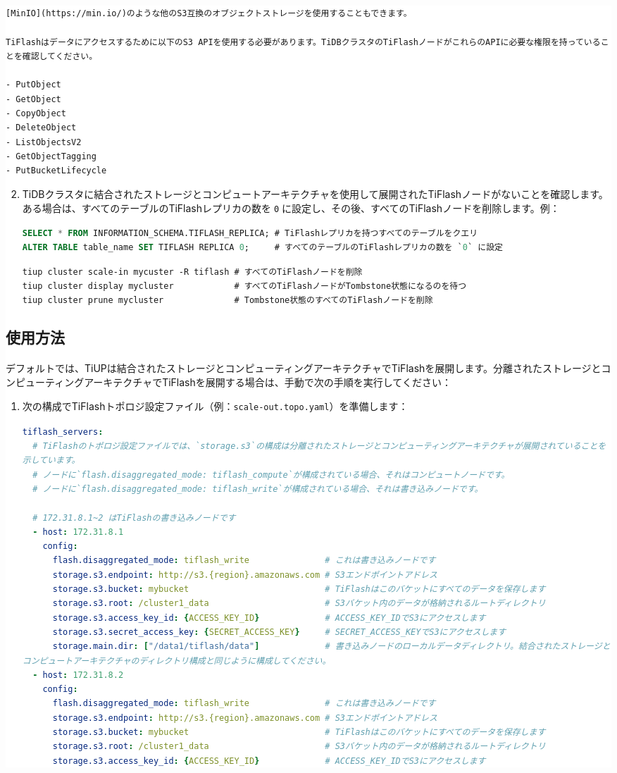     [MinIO](https://min.io/)のような他のS3互換のオブジェクトストレージを使用することもできます。

    TiFlashはデータにアクセスするために以下のS3 APIを使用する必要があります。TiDBクラスタのTiFlashノードがこれらのAPIに必要な権限を持っていることを確認してください。

    - PutObject
    - GetObject
    - CopyObject
    - DeleteObject
    - ListObjectsV2
    - GetObjectTagging
    - PutBucketLifecycle

2. TiDBクラスタに結合されたストレージとコンピュートアーキテクチャを使用して展開されたTiFlashノードがないことを確認します。ある場合は、すべてのテーブルのTiFlashレプリカの数を `0` に設定し、その後、すべてのTiFlashノードを削除します。例：

    ```sql
    SELECT * FROM INFORMATION_SCHEMA.TIFLASH_REPLICA; # TiFlashレプリカを持つすべてのテーブルをクエリ
    ALTER TABLE table_name SET TIFLASH REPLICA 0;     # すべてのテーブルのTiFlashレプリカの数を `0` に設定
    ```

    ```shell
    tiup cluster scale-in mycuster -R tiflash # すべてのTiFlashノードを削除
    tiup cluster display mycluster            # すべてのTiFlashノードがTombstone状態になるのを待つ
    tiup cluster prune mycluster              # Tombstone状態のすべてのTiFlashノードを削除
    ```

## 使用方法

デフォルトでは、TiUPは結合されたストレージとコンピューティングアーキテクチャでTiFlashを展開します。分離されたストレージとコンピューティングアーキテクチャでTiFlashを展開する場合は、手動で次の手順を実行してください：

1. 次の構成でTiFlashトポロジ設定ファイル（例：`scale-out.topo.yaml`）を準備します：

    ```yaml
    tiflash_servers:
      # TiFlashのトポロジ設定ファイルでは、`storage.s3`の構成は分離されたストレージとコンピューティングアーキテクチャが展開されていることを示しています。
      # ノードに`flash.disaggregated_mode: tiflash_compute`が構成されている場合、それはコンピュートノードです。
      # ノードに`flash.disaggregated_mode: tiflash_write`が構成されている場合、それは書き込みノードです。

      # 172.31.8.1~2 はTiFlashの書き込みノードです
      - host: 172.31.8.1
        config:
          flash.disaggregated_mode: tiflash_write               # これは書き込みノードです
          storage.s3.endpoint: http://s3.{region}.amazonaws.com # S3エンドポイントアドレス
          storage.s3.bucket: mybucket                           # TiFlashはこのバケットにすべてのデータを保存します
          storage.s3.root: /cluster1_data                       # S3バケット内のデータが格納されるルートディレクトリ
          storage.s3.access_key_id: {ACCESS_KEY_ID}             # ACCESS_KEY_IDでS3にアクセスします
          storage.s3.secret_access_key: {SECRET_ACCESS_KEY}     # SECRET_ACCESS_KEYでS3にアクセスします
          storage.main.dir: ["/data1/tiflash/data"]             # 書き込みノードのローカルデータディレクトリ。結合されたストレージとコンピュートアーキテクチャのディレクトリ構成と同じように構成してください。
      - host: 172.31.8.2
        config:
          flash.disaggregated_mode: tiflash_write               # これは書き込みノードです
          storage.s3.endpoint: http://s3.{region}.amazonaws.com # S3エンドポイントアドレス
          storage.s3.bucket: mybucket                           # TiFlashはこのバケットにすべてのデータを保存します
          storage.s3.root: /cluster1_data                       # S3バケット内のデータが格納されるルートディレクトリ
          storage.s3.access_key_id: {ACCESS_KEY_ID}             # ACCESS_KEY_IDでS3にアクセスします